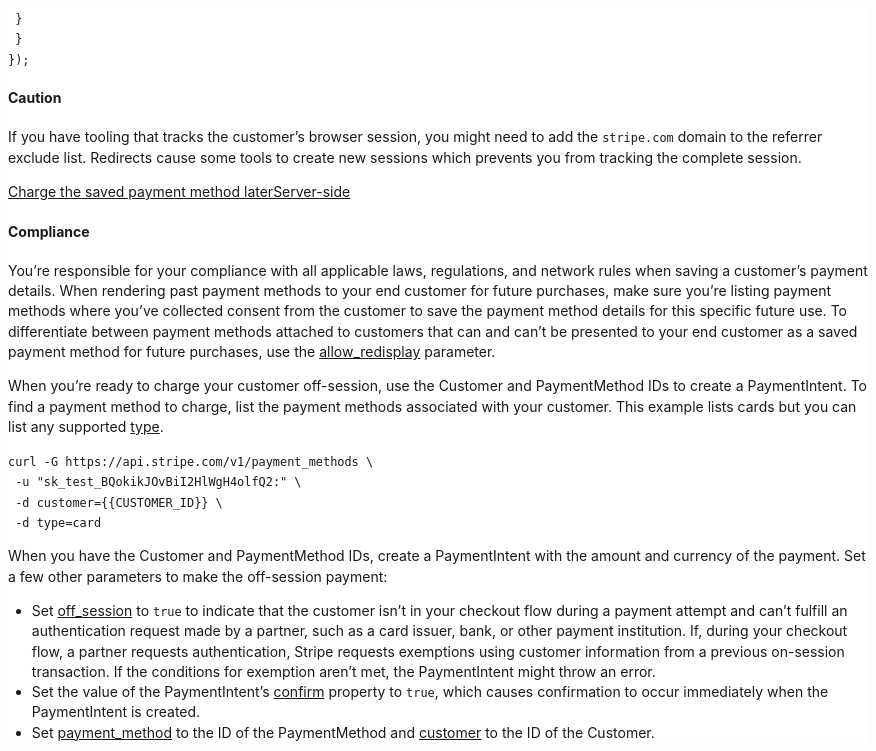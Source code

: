 ```
 }
 }
});
```

#### Caution

If you have tooling that tracks the customer’s browser session, you might need
to add the `stripe.com` domain to the referrer exclude list. Redirects cause
some tools to create new sessions which prevents you from tracking the complete
session.

[Charge the saved payment method
laterServer-side](https://docs.stripe.com/payments/save-and-reuse#charge-saved-payment-method)
#### Compliance

You’re responsible for your compliance with all applicable laws, regulations,
and network rules when saving a customer’s payment details. When rendering past
payment methods to your end customer for future purchases, make sure you’re
listing payment methods where you’ve collected consent from the customer to save
the payment method details for this specific future use. To differentiate
between payment methods attached to customers that can and can’t be presented to
your end customer as a saved payment method for future purchases, use the
[allow_redisplay](https://docs.stripe.com/api/payment_methods/object#payment_method_object-allow_redisplay)
parameter.

When you’re ready to charge your customer off-session, use the Customer and
PaymentMethod IDs to create a PaymentIntent. To find a payment method to charge,
list the payment methods associated with your customer. This example lists cards
but you can list any supported
[type](https://docs.stripe.com/api/payment_methods/object#payment_method_object-type).

```
curl -G https://api.stripe.com/v1/payment_methods \
 -u "sk_test_BQokikJOvBiI2HlWgH4olfQ2:" \
 -d customer={{CUSTOMER_ID}} \
 -d type=card
```

When you have the Customer and PaymentMethod IDs, create a PaymentIntent with
the amount and currency of the payment. Set a few other parameters to make the
off-session payment:

- Set
[off_session](https://docs.stripe.com/api/payment_intents/confirm#confirm_payment_intent-off_session)
to `true` to indicate that the customer isn’t in your checkout flow during a
payment attempt and can’t fulfill an authentication request made by a partner,
such as a card issuer, bank, or other payment institution. If, during your
checkout flow, a partner requests authentication, Stripe requests exemptions
using customer information from a previous on-session transaction. If the
conditions for exemption aren’t met, the PaymentIntent might throw an error.
- Set the value of the PaymentIntent’s
[confirm](https://docs.stripe.com/api/payment_intents/create#create_payment_intent-confirm)
property to `true`, which causes confirmation to occur immediately when the
PaymentIntent is created.
- Set
[payment_method](https://docs.stripe.com/api#create_payment_intent-payment_method)
to the ID of the PaymentMethod and
[customer](https://docs.stripe.com/api#create_payment_intent-customer) to the ID
of the Customer.
